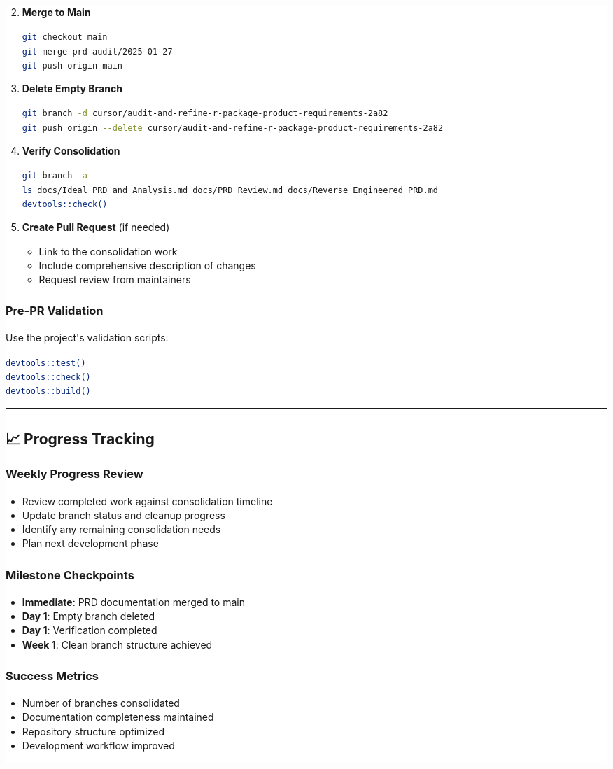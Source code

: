 2. **Merge to Main**
   ```bash
   git checkout main
   git merge prd-audit/2025-01-27
   git push origin main
   ```

3. **Delete Empty Branch**
   ```bash
   git branch -d cursor/audit-and-refine-r-package-product-requirements-2a82
   git push origin --delete cursor/audit-and-refine-r-package-product-requirements-2a82
   ```

4. **Verify Consolidation**
   ```bash
   git branch -a
   ls docs/Ideal_PRD_and_Analysis.md docs/PRD_Review.md docs/Reverse_Engineered_PRD.md
   devtools::check()
   ```

5. **Create Pull Request** (if needed)
   - Link to the consolidation work
   - Include comprehensive description of changes
   - Request review from maintainers

### **Pre-PR Validation**
Use the project's validation scripts:
```bash
devtools::test()
devtools::check()
devtools::build()
```

---

## 📈 **Progress Tracking**

### **Weekly Progress Review**
- Review completed work against consolidation timeline
- Update branch status and cleanup progress
- Identify any remaining consolidation needs
- Plan next development phase

### **Milestone Checkpoints**
- **Immediate**: PRD documentation merged to main
- **Day 1**: Empty branch deleted
- **Day 1**: Verification completed
- **Week 1**: Clean branch structure achieved

### **Success Metrics**
- Number of branches consolidated
- Documentation completeness maintained
- Repository structure optimized
- Development workflow improved

---